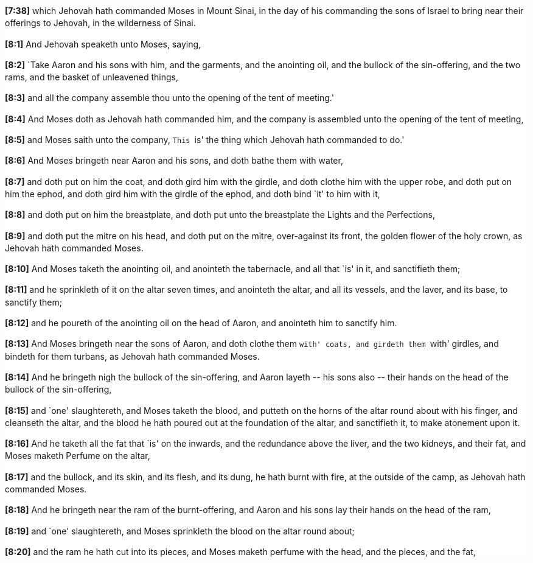 **[7:38]** which Jehovah hath commanded Moses in Mount Sinai, in the day of his commanding the sons of Israel to bring near their offerings to Jehovah, in the wilderness of Sinai.

**[8:1]** And Jehovah speaketh unto Moses, saying,

**[8:2]** `Take Aaron and his sons with him, and the garments, and the anointing oil, and the bullock of the sin-offering, and the two rams, and the basket of unleavened things,

**[8:3]** and all the company assemble thou unto the opening of the tent of meeting.'

**[8:4]** And Moses doth as Jehovah hath commanded him, and the company is assembled unto the opening of the tent of meeting,

**[8:5]** and Moses saith unto the company, `This `is' the thing which Jehovah hath commanded to do.'

**[8:6]** And Moses bringeth near Aaron and his sons, and doth bathe them with water,

**[8:7]** and doth put on him the coat, and doth gird him with the girdle, and doth clothe him with the upper robe, and doth put on him the ephod, and doth gird him with the girdle of the ephod, and doth bind `it' to him with it,

**[8:8]** and doth put on him the breastplate, and doth put unto the breastplate the Lights and the Perfections,

**[8:9]** and doth put the mitre on his head, and doth put on the mitre, over-against its front, the golden flower of the holy crown, as Jehovah hath commanded Moses.

**[8:10]** And Moses taketh the anointing oil, and anointeth the tabernacle, and all that `is' in it, and sanctifieth them;

**[8:11]** and he sprinkleth of it on the altar seven times, and anointeth the altar, and all its vessels, and the laver, and its base, to sanctify them;

**[8:12]** and he poureth of the anointing oil on the head of Aaron, and anointeth him to sanctify him.

**[8:13]** And Moses bringeth near the sons of Aaron, and doth clothe them `with' coats, and girdeth them `with' girdles, and bindeth for them turbans, as Jehovah hath commanded Moses.

**[8:14]** And he bringeth nigh the bullock of the sin-offering, and Aaron layeth -- his sons also -- their hands on the head of the bullock of the sin-offering,

**[8:15]** and `one' slaughtereth, and Moses taketh the blood, and putteth on the horns of the altar round about with his finger, and cleanseth the altar, and the blood he hath poured out at the foundation of the altar, and sanctifieth it, to make atonement upon it.

**[8:16]** And he taketh all the fat that `is' on the inwards, and the redundance above the liver, and the two kidneys, and their fat, and Moses maketh Perfume on the altar,

**[8:17]** and the bullock, and its skin, and its flesh, and its dung, he hath burnt with fire, at the outside of the camp, as Jehovah hath commanded Moses.

**[8:18]** And he bringeth near the ram of the burnt-offering, and Aaron and his sons lay their hands on the head of the ram,

**[8:19]** and `one' slaughtereth, and Moses sprinkleth the blood on the altar round about;

**[8:20]** and the ram he hath cut into its pieces, and Moses maketh perfume with the head, and the pieces, and the fat,
